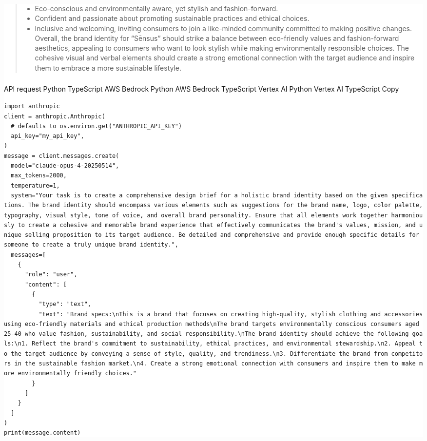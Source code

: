 >   * Eco-conscious and environmentally aware, yet stylish and fashion-forward.
>   * Confident and passionate about promoting sustainable practices and ethical choices.
>   * Inclusive and welcoming, inviting consumers to join a like-minded community committed to making positive changes. Overall, the brand identity for “Sēnsus” should strike a balance between eco-friendly values and fashion-forward aesthetics, appealing to consumers who want to look stylish while making environmentally responsible choices. The cohesive visual and verbal elements should create a strong emotional connection with the target audience and inspire them to embrace a more sustainable lifestyle.
> 

### 
[​](https://docs.anthropic.com/en/resources/prompt-library/brand-builder#api-request)
API request
Python
TypeScript
AWS Bedrock Python
AWS Bedrock TypeScript
Vertex AI Python
Vertex AI TypeScript
Copy
```
import anthropic
client = anthropic.Anthropic(
  # defaults to os.environ.get("ANTHROPIC_API_KEY")
  api_key="my_api_key",
)
message = client.messages.create(
  model="claude-opus-4-20250514",
  max_tokens=2000,
  temperature=1,
  system="Your task is to create a comprehensive design brief for a holistic brand identity based on the given specifications. The brand identity should encompass various elements such as suggestions for the brand name, logo, color palette, typography, visual style, tone of voice, and overall brand personality. Ensure that all elements work together harmoniously to create a cohesive and memorable brand experience that effectively communicates the brand's values, mission, and unique selling proposition to its target audience. Be detailed and comprehensive and provide enough specific details for someone to create a truly unique brand identity.",
  messages=[
    {
      "role": "user",
      "content": [
        {
          "type": "text",
          "text": "Brand specs:\nThis is a brand that focuses on creating high-quality, stylish clothing and accessories using eco-friendly materials and ethical production methods\nThe brand targets environmentally conscious consumers aged 25-40 who value fashion, sustainability, and social responsibility.\nThe brand identity should achieve the following goals:\n1. Reflect the brand's commitment to sustainability, ethical practices, and environmental stewardship.\n2. Appeal to the target audience by conveying a sense of style, quality, and trendiness.\n3. Differentiate the brand from competitors in the sustainable fashion market.\n4. Create a strong emotional connection with consumers and inspire them to make more environmentally friendly choices."
        }
      ]
    }
  ]
)
print(message.content)

```
